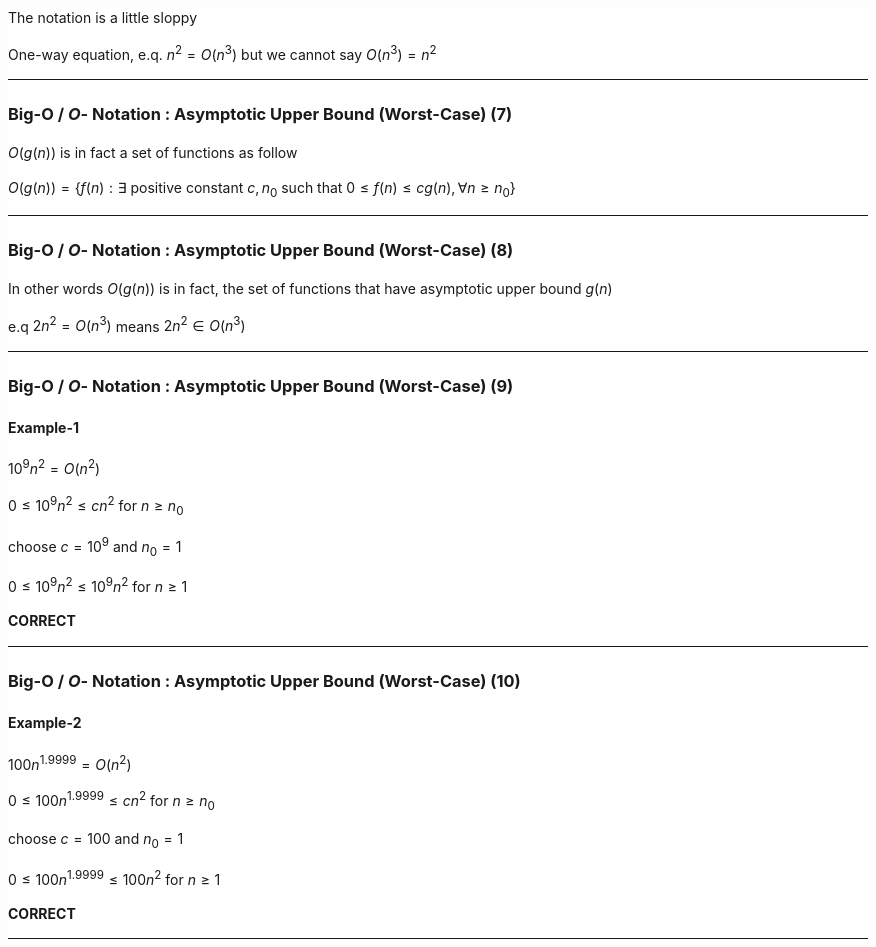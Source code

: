 The notation is a little sloppy

One-way equation, e.q. $n^2 = O(n^3)$ but we cannot say $O(n^3)=n^2$

---

### Big-O / $O$- Notation : Asymptotic Upper Bound (Worst-Case) (7)

$O(g(n))$ is in fact a set of functions as follow

$O(g(n)) = \{ f(n) : \exists \text{ positive constant } c, n_0 \text{ such that } 0 \leq f(n) \leq cg(n), \forall n \geq n_0 \}$

---

### Big-O / $O$- Notation : Asymptotic Upper Bound (Worst-Case) (8)

In other words $O(g(n))$ is in fact, the set of functions that have asymptotic upper bound $g(n)$

e.q $2n^2 = O(n^3)$ means $2n^2 \in O(n^3)$

---

### Big-O / $O$- Notation : Asymptotic Upper Bound (Worst-Case) (9)

#### Example-1

$10^9n^2 = O(n^2)$  

$0 \leq 10^9n^2 \leq cn^2 \text{ for } n \geq n_0$

choose $c=10^9$ and $n_0=1$

$0 \leq 10^9n^2 \leq 10^9n^2 \text{ for } n \geq 1$

**CORRECT**

---

### Big-O / $O$- Notation : Asymptotic Upper Bound (Worst-Case) (10)

#### Example-2

$100n^{1.9999}=O(n^2)$

$0 \leq 100n^{1.9999} \leq cn^2 \text{ for } n \geq n_0$

choose $c=100$ and $n_0=1$

$0 \leq 100n^{1.9999} \leq 100n^2 \text{ for } n \geq 1$

**CORRECT**

---
